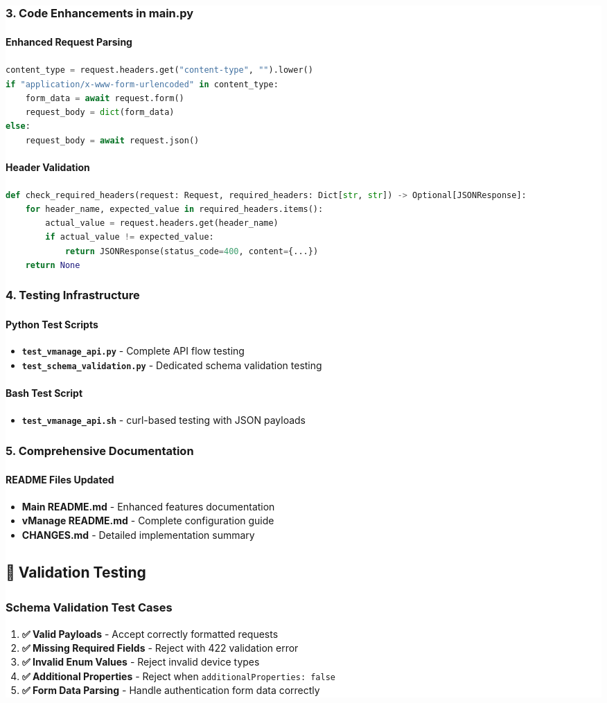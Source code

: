 ```json
```

### 3. Code Enhancements in main.py

#### Enhanced Request Parsing
```python
content_type = request.headers.get("content-type", "").lower()
if "application/x-www-form-urlencoded" in content_type:
    form_data = await request.form()
    request_body = dict(form_data)
else:
    request_body = await request.json()
```

#### Header Validation
```python
def check_required_headers(request: Request, required_headers: Dict[str, str]) -> Optional[JSONResponse]:
    for header_name, expected_value in required_headers.items():
        actual_value = request.headers.get(header_name)
        if actual_value != expected_value:
            return JSONResponse(status_code=400, content={...})
    return None
```

### 4. Testing Infrastructure

#### Python Test Scripts
- **`test_vmanage_api.py`** - Complete API flow testing
- **`test_schema_validation.py`** - Dedicated schema validation testing

#### Bash Test Script
- **`test_vmanage_api.sh`** - curl-based testing with JSON payloads

### 5. Comprehensive Documentation

#### README Files Updated
- **Main README.md** - Enhanced features documentation
- **vManage README.md** - Complete configuration guide
- **CHANGES.md** - Detailed implementation summary

## 🧪 Validation Testing

### Schema Validation Test Cases
1. **✅ Valid Payloads** - Accept correctly formatted requests
2. **✅ Missing Required Fields** - Reject with 422 validation error
3. **✅ Invalid Enum Values** - Reject invalid device types
4. **✅ Additional Properties** - Reject when `additionalProperties: false`
5. **✅ Form Data Parsing** - Handle authentication form data correctly
